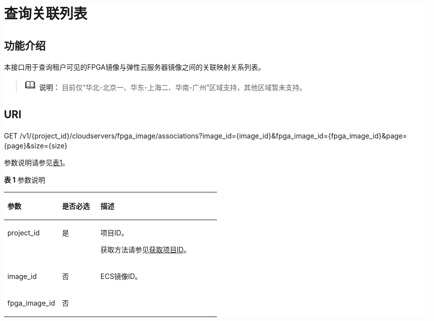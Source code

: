 # 查询关联列表<a name="ecs_02_1206"></a>

## 功能介绍<a name="section48834480211756"></a>

本接口用于查询租户可见的FPGA镜像与弹性云服务器镜像之间的关联映射关系列表。

>![](public_sys-resources/icon-note.gif) **说明：** 
>目前仅“华北-北京一、华东-上海二、华南-广州”区域支持，其他区域暂未支持。

## URI<a name="section63682811363"></a>

GET /v1/\{project\_id\}/cloudservers/fpga\_image/associations?image\_id=\{image\_id\}&fpga\_image\_id=\{fpga\_image\_id\}&page=\{page\}&size=\{size\}

参数说明请参见[表1](#table35325481211756)。

**表 1**  参数说明

<a name="table35325481211756"></a>
<table><thead align="left"><tr id="row10431529211756"><th class="cellrowborder" valign="top" width="25.630000000000003%" id="mcps1.2.4.1.1"><p id="p49630859211756"><a name="p49630859211756"></a><a name="p49630859211756"></a>参数</p>
</th>
<th class="cellrowborder" valign="top" width="18.080000000000002%" id="mcps1.2.4.1.2"><p id="p41996747211756"><a name="p41996747211756"></a><a name="p41996747211756"></a>是否必选</p>
</th>
<th class="cellrowborder" valign="top" width="56.290000000000006%" id="mcps1.2.4.1.3"><p id="p51691642123611"><a name="p51691642123611"></a><a name="p51691642123611"></a>描述</p>
</th>
</tr>
</thead>
<tbody><tr id="row24519568211756"><td class="cellrowborder" valign="top" width="25.630000000000003%" headers="mcps1.2.4.1.1 "><p id="p63584698211756"><a name="p63584698211756"></a><a name="p63584698211756"></a>project_id</p>
</td>
<td class="cellrowborder" valign="top" width="18.080000000000002%" headers="mcps1.2.4.1.2 "><p id="p9124192211756"><a name="p9124192211756"></a><a name="p9124192211756"></a>是</p>
</td>
<td class="cellrowborder" valign="top" width="56.290000000000006%" headers="mcps1.2.4.1.3 "><p id="p37593705"><a name="p37593705"></a><a name="p37593705"></a>项目ID。</p>
<p id="p1180512217438"><a name="p1180512217438"></a><a name="p1180512217438"></a>获取方法请参见<a href="获取项目ID.md">获取项目ID</a>。</p>
</td>
</tr>
<tr id="row2708280614842"><td class="cellrowborder" valign="top" width="25.630000000000003%" headers="mcps1.2.4.1.1 "><p id="p4622365214842"><a name="p4622365214842"></a><a name="p4622365214842"></a>image_id</p>
</td>
<td class="cellrowborder" valign="top" width="18.080000000000002%" headers="mcps1.2.4.1.2 "><p id="p842488114842"><a name="p842488114842"></a><a name="p842488114842"></a>否</p>
</td>
<td class="cellrowborder" valign="top" width="56.290000000000006%" headers="mcps1.2.4.1.3 "><p id="p1132675214842"><a name="p1132675214842"></a><a name="p1132675214842"></a>ECS镜像ID。</p>
</td>
</tr>
<tr id="row4430963214839"><td class="cellrowborder" valign="top" width="25.630000000000003%" headers="mcps1.2.4.1.1 "><p id="p3231044614839"><a name="p3231044614839"></a><a name="p3231044614839"></a>fpga_image_id</p>
</td>
<td class="cellrowborder" valign="top" width="18.080000000000002%" headers="mcps1.2.4.1.2 "><p id="p5905016514839"><a name="p5905016514839"></a><a name="p5905016514839"></a>否</p>